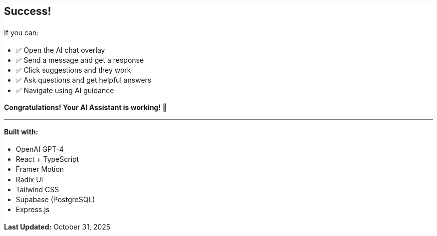 ## Success!

If you can:
- ✅ Open the AI chat overlay
- ✅ Send a message and get a response
- ✅ Click suggestions and they work
- ✅ Ask questions and get helpful answers
- ✅ Navigate using AI guidance

**Congratulations! Your AI Assistant is working! 🎉**

---

**Built with:**
- OpenAI GPT-4
- React + TypeScript
- Framer Motion
- Radix UI
- Tailwind CSS
- Supabase (PostgreSQL)
- Express.js

**Last Updated:** October 31, 2025
